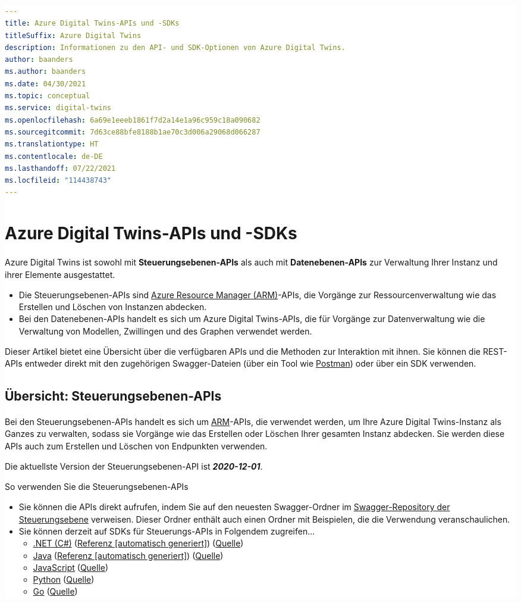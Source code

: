 ```yaml
---
title: Azure Digital Twins-APIs und -SDKs
titleSuffix: Azure Digital Twins
description: Informationen zu den API- und SDK-Optionen von Azure Digital Twins.
author: baanders
ms.author: baanders
ms.date: 04/30/2021
ms.topic: conceptual
ms.service: digital-twins
ms.openlocfilehash: 6a69e1eeeb1861f7d2a14e1a96c959c18a090682
ms.sourcegitcommit: 7d63ce88bfe8188b1ae70c3d006a29068d066287
ms.translationtype: HT
ms.contentlocale: de-DE
ms.lasthandoff: 07/22/2021
ms.locfileid: "114438743"
---
```

# <a name="azure-digital-twins-apis-and-sdks"></a>Azure Digital Twins-APIs und -SDKs

Azure Digital Twins ist sowohl mit **Steuerungsebenen-APIs** als auch mit **Datenebenen-APIs** zur Verwaltung Ihrer Instanz und ihrer Elemente ausgestattet. 
* Die Steuerungsebenen-APIs sind [Azure Resource Manager (ARM)](../azure-resource-manager/management/overview.md)-APIs, die Vorgänge zur Ressourcenverwaltung wie das Erstellen und Löschen von Instanzen abdecken. 
* Bei den Datenebenen-APIs handelt es sich um Azure Digital Twins-APIs, die für Vorgänge zur Datenverwaltung wie die Verwaltung von Modellen, Zwillingen und des Graphen verwendet werden.

Dieser Artikel bietet eine Übersicht über die verfügbaren APIs und die Methoden zur Interaktion mit ihnen. Sie können die REST-APIs entweder direkt mit den zugehörigen Swagger-Dateien (über ein Tool wie [Postman](how-to-use-postman.md)) oder über ein SDK verwenden.

## <a name="overview-control-plane-apis"></a>Übersicht: Steuerungsebenen-APIs

Bei den Steuerungsebenen-APIs handelt es sich um [ARM](../azure-resource-manager/management/overview.md)-APIs, die verwendet werden, um Ihre Azure Digital Twins-Instanz als Ganzes zu verwalten, sodass sie Vorgänge wie das Erstellen oder Löschen Ihrer gesamten Instanz abdecken. Sie werden diese APIs auch zum Erstellen und Löschen von Endpunkten verwenden.

Die aktuellste Version der Steuerungsebenen-API ist _**2020-12-01**_.

So verwenden Sie die Steuerungsebenen-APIs
* Sie können die APIs direkt aufrufen, indem Sie auf den neuesten Swagger-Ordner im [Swagger-Repository der Steuerungsebene](https://github.com/Azure/azure-rest-api-specs/tree/master/specification/digitaltwins/resource-manager/Microsoft.DigitalTwins/stable) verweisen. Dieser Ordner enthält auch einen Ordner mit Beispielen, die die Verwendung veranschaulichen.
* Sie können derzeit auf SDKs für Steuerungs-APIs in Folgendem zugreifen...
  - [.NET (C#)](https://www.nuget.org/packages/Microsoft.Azure.Management.DigitalTwins/) ([Referenz [automatisch generiert]](/dotnet/api/overview/azure/digitaltwins/management?view=azure-dotnet&preserve-view=true)) ([Quelle](https://github.com/Azure/azure-sdk-for-net/tree/master/sdk/digitaltwins/Microsoft.Azure.Management.DigitalTwins))
  - [Java](https://search.maven.org/search?q=a:azure-mgmt-digitaltwins) ([Referenz [automatisch generiert]](/java/api/overview/azure/digitaltwins?view=azure-java-stable&preserve-view=true)) ([Quelle](https://github.com/Azure/azure-sdk-for-java/tree/master/sdk/digitaltwins))
  - [JavaScript](https://www.npmjs.com/package/@azure/arm-digitaltwins) ([Quelle](https://github.com/Azure/azure-sdk-for-js/tree/master/sdk/digitaltwins/arm-digitaltwins))
  - [Python](https://pypi.org/project/azure-mgmt-digitaltwins/) ([Quelle](https://github.com/Azure/azure-sdk-for-python/tree/release/v3/sdk/digitaltwins/azure-mgmt-digitaltwins))
  - [Go](https://pkg.go.dev/github.com/Azure/azure-sdk-for-go/services/digitaltwins/mgmt) ([Quelle](https://github.com/Azure/azure-sdk-for-go/tree/master/services/digitaltwins/mgmt))
